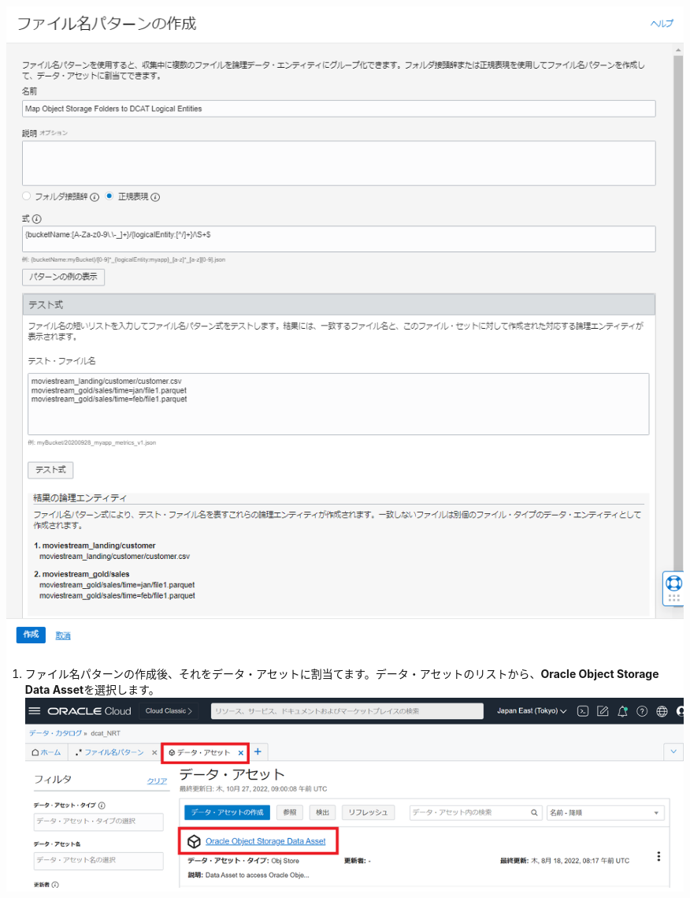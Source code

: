 ![4-5](4-5.png)

1. ファイル名パターンの作成後、それをデータ・アセットに割当てます。データ・アセットのリストから、**Oracle Object Storage Data Asset**を選択します。
![4-6](4-6.png)
